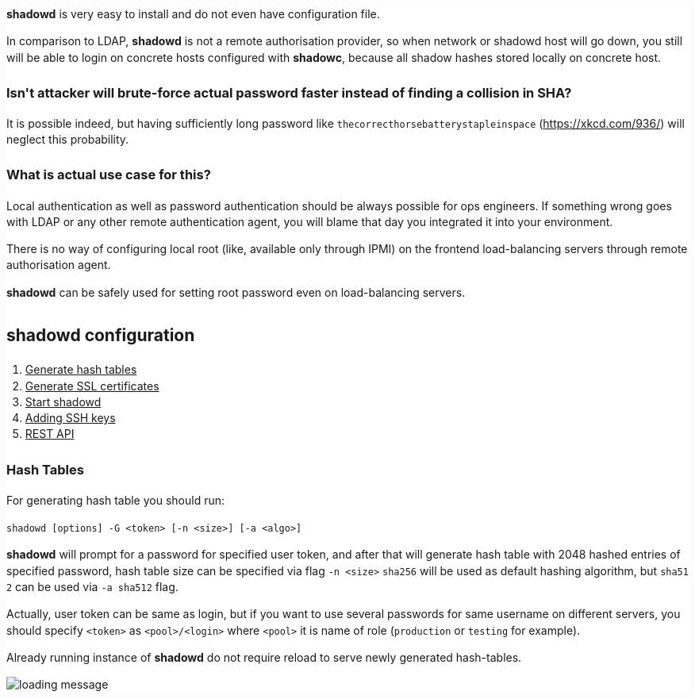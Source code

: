 **shadowd** is very easy to install and do not even have configuration file.

In comparison to LDAP, **shadowd** is not a remote authorisation provider, so
when network or shadowd host will go down, you still will be able to login on
concrete hosts configured with **shadowc**, because all shadow hashes stored
locally on concrete host.

### Isn't attacker will brute-force actual password faster instead of finding a collision in SHA?

It is possible indeed, but having sufficiently long password like
`thecorrecthorsebatterystapleinspace` (https://xkcd.com/936/) will neglect this
probability.

### What is actual use case for this?

Local authentication as well as password authentication should be always
possible for ops engineers. If something wrong goes with LDAP or any other
remote authentication agent, you will blame that day you integrated it into
your environment.

There is no way of configuring local root (like, available only through IPMI)
on the frontend load-balancing servers through remote authorisation agent.

**shadowd** can be safely used for setting root password even on load-balancing
servers.

## shadowd configuration

1. [Generate hash tables](#hash-tables)
2. [Generate SSL certificates](#ssl-certificates)
3. [Start shadowd](#start-shadowd)
4. [Adding SSH keys](#adding-ssh-keys)
5. [REST API](#rest-api)

### Hash Tables

For generating hash table you should run:
```
shadowd [options] -G <token> [-n <size>] [-a <algo>]
```
**shadowd** will prompt for a password for specified user token, and after that
will generate hash table with 2048 hashed entries of specified password, hash
table size can be specified via flag `-n <size>` `sha256` will be used as
default hashing algorithm, but `sha512` can be used via `-a sha512` flag.

Actually, user token can be same as login, but if you want to use several
passwords for same username on different servers, you should specify `<token>`
as `<pool>/<login>` where `<pool>` it is name of role (`production` or `testing`
for example).

Already running instance of **shadowd** do not require reload to serve newly
generated hash-tables.

![loading message](http://i.imgur.com/fbKYTMX.gif)
